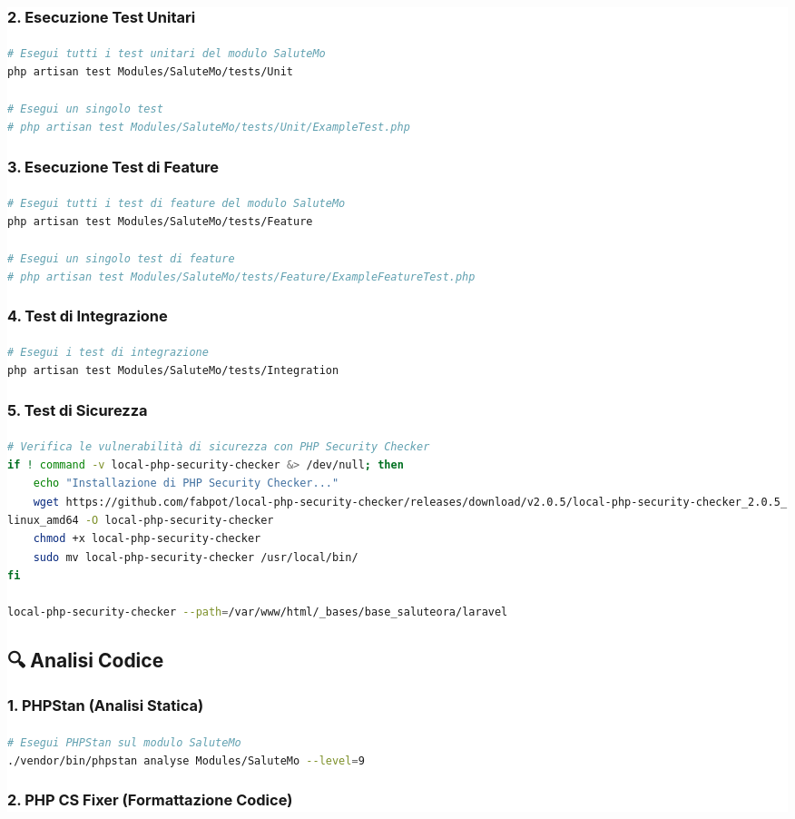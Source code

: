 ### 2. Esecuzione Test Unitari

```bash
# Esegui tutti i test unitari del modulo SaluteMo
php artisan test Modules/SaluteMo/tests/Unit

# Esegui un singolo test
# php artisan test Modules/SaluteMo/tests/Unit/ExampleTest.php
```

### 3. Esecuzione Test di Feature

```bash
# Esegui tutti i test di feature del modulo SaluteMo
php artisan test Modules/SaluteMo/tests/Feature

# Esegui un singolo test di feature
# php artisan test Modules/SaluteMo/tests/Feature/ExampleFeatureTest.php
```

### 4. Test di Integrazione

```bash
# Esegui i test di integrazione
php artisan test Modules/SaluteMo/tests/Integration
```

### 5. Test di Sicurezza

```bash
# Verifica le vulnerabilità di sicurezza con PHP Security Checker
if ! command -v local-php-security-checker &> /dev/null; then
    echo "Installazione di PHP Security Checker..."
    wget https://github.com/fabpot/local-php-security-checker/releases/download/v2.0.5/local-php-security-checker_2.0.5_linux_amd64 -O local-php-security-checker
    chmod +x local-php-security-checker
    sudo mv local-php-security-checker /usr/local/bin/
fi

local-php-security-checker --path=/var/www/html/_bases/base_saluteora/laravel
```

## 🔍 Analisi Codice

### 1. PHPStan (Analisi Statica)

```bash
# Esegui PHPStan sul modulo SaluteMo
./vendor/bin/phpstan analyse Modules/SaluteMo --level=9
```

### 2. PHP CS Fixer (Formattazione Codice)
